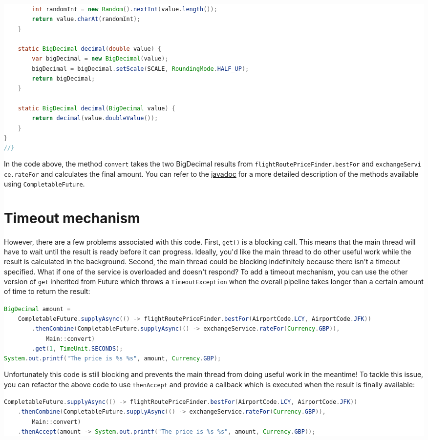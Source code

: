 ```java runnable
        int randomInt = new Random().nextInt(value.length());
        return value.charAt(randomInt);
    }

    static BigDecimal decimal(double value) {
        var bigDecimal = new BigDecimal(value);
        bigDecimal = bigDecimal.setScale(SCALE, RoundingMode.HALF_UP);
        return bigDecimal;
    }

    static BigDecimal decimal(BigDecimal value) {
        return decimal(value.doubleValue());
    }
}
//}
```

In the code above, the method `convert` takes the two BigDecimal results from `flightRoutePriceFinder.bestFor` and `exchangeService.rateFor` and calculates the final amount. You can refer to the [javadoc](https://docs.oracle.com/javase/8/docs/api/java/util/concurrent/CompletableFuture.html) for a more detailed description of the methods available using `CompletableFuture`.

# Timeout mechanism
However, there are a few problems associated with this code. First, `get()` is a blocking call. This means that the main thread will have to wait until the result is ready before it can progress. Ideally, you'd like the main thread to do other useful work while the result is calculated in the background. Second, the main thread could be blocking indefinitely because there isn't a timeout specified. What if one of the service is overloaded and doesn't respond? To add a timeout mechanism, you can use the other version of `get` inherited from Future which throws a `TimeoutException` when the overall pipeline takes longer than a certain amount of time to return the result:

```java
BigDecimal amount =
    CompletableFuture.supplyAsync(() -> flightRoutePriceFinder.bestFor(AirportCode.LCY, AirportCode.JFK))
        .thenCombine(CompletableFuture.supplyAsync(() -> exchangeService.rateFor(Currency.GBP)),
            Main::convert)
        .get(1, TimeUnit.SECONDS);
System.out.printf("The price is %s %s", amount, Currency.GBP);
```

Unfortunately this code is still blocking and prevents the main thread from doing useful work in the meantime! To tackle this issue, you can refactor the above code to use `thenAccept` and provide a callback which is executed when the result is finally available:

```java
CompletableFuture.supplyAsync(() -> flightRoutePriceFinder.bestFor(AirportCode.LCY, AirportCode.JFK))
    .thenCombine(CompletableFuture.supplyAsync(() -> exchangeService.rateFor(Currency.GBP)),
        Main::convert)
    .thenAccept(amount -> System.out.printf("The price is %s %s", amount, Currency.GBP));
```
